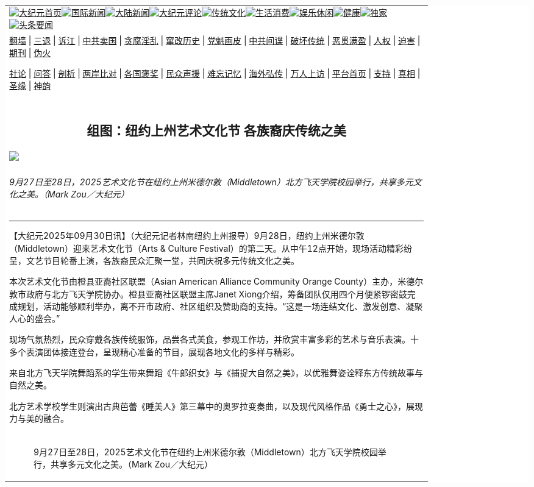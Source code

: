 <a name="1" id="1" target="_blank"></a><span id="1"></span>
<table align=center border="0"><tr><td colspan="2" VALIGN=TOP><a href="https://github.com/1992513/djy/blob/master/gb/nf1351518.md#1"><img src="https://raw.githubusercontent.com/1992513/www/master/t/djy/1.jpg" title="大纪元首页" alt="大纪元首页"></a><a href="https://github.com/1992513/djy/blob/master/gb/n24hr.md#1"><img src="https://raw.githubusercontent.com/1992513/www/master/t/djy/3.jpg" title="国际新闻" alt="国际新闻"></a><a href="https://github.com/1992513/djy/blob/master/gb/nsc413.md#1"><img src="https://raw.githubusercontent.com/1992513/www/master/t/djy/4.jpg" title="大陆新闻" alt="大陆新闻"></a><a href="https://github.com/1992513/djy/blob/master/gb/news392.md#1"><img src="https://raw.githubusercontent.com/1992513/www/master/t/djy/5.jpg" title="大纪元评论" alt="大纪元评论"></a><a href="https://github.com/1992513/djy/blob/master/gb/news2007.md#1"><img src="https://raw.githubusercontent.com/1992513/www/master/t/djy/6.jpg" title="传统文化" alt="传统文化"></a><a href="https://github.com/1992513/djy/blob/master/gb/news2008.md#1"><img src="https://raw.githubusercontent.com/1992513/www/master/t/djy/7.jpg" title="生活消费" alt="生活消费"></a><a href="https://github.com/1992513/djy/blob/master/gb/ncyule.md#1"><img src="https://raw.githubusercontent.com/1992513/www/master/t/djy/8.jpg" title="娱乐休闲" alt="娱乐休闲"></a><a href="https://github.com/1992513/djy/blob/master/gb/nsc1002.md#1"><img src="https://raw.githubusercontent.com/1992513/www/master/t/djy/9.jpg" title="健康" alt="健康"></a><a href="https://github.com/1992513/djy/blob/master/gb/nf6092.md#1"><img src="https://raw.githubusercontent.com/1992513/www/master/t/djy/10a.jpg" title="独家" alt="独家"></a><a href="https://github.com/1992513/djy/blob/master/gb/nf4514.md#1"><img src="https://raw.githubusercontent.com/1992513/www/master/t/djy/12a.jpg" title="头条要闻" alt="头条要闻"></a></td></tr>
<tr><td colspan="2" VALIGN=TOP><a target="_blank" href="https://github.com/1992513/www/blob/master/README.md?zsrh#1">翻墙</a> | <a target="_blank" href="https://github.com/1992513/djy/blob/master/gb/nf5657.md#1">三退</a> | <a target="_blank" href="https://github.com/1992513/djy/blob/master/gb/nf6124.md#1">诉江</a> | <a target="_blank" href="https://github.com/1992513/djy/blob/master/gb/nf1176117.md#1">中共卖国</a> | <a target="_blank" href="https://github.com/1992513/djy/blob/master/gb/nf5773.md#1">贪腐淫乱</a> | <a target="_blank" href="https://github.com/1992513/djy/blob/master/gb/nf1176115.md#1">窜改历史</a> | <a target="_blank" href="https://github.com/1992513/djy/blob/master/gb/nf1176107.md#1">党魁画皮</a> | <a target="_blank" href="https://github.com/1992513/djy/blob/master/gb/nf1320400.md#1">中共间谍</a> | <a target="_blank" href="https://github.com/1992513/djy/blob/master/gb/nf1176114.md#1">破坏传统</a> | <a target="_blank" href="https://github.com/1992513/ntdtv/blob/master/gb/prog447_1.md#1">恶贯满盈</a> | <a target="_blank" href="https://github.com/1992513/djy/blob/master/gb/ncid278.md#1">人权</a> | <a target="_blank" href="https://github.com/1992513/djy/blob/master/gb/nf1176111.md#1">迫害</a> | <a target="_blank" href="https://gitlab.com/szzdlab/mh-qikan/blob/master/README.md#1">期刊</a> | <a target="_blank" href="https://github.com/1992513/djy/blob/master/gb/nf5562.md#1">伪火</a></p><p><a target="_blank" href="https://github.com/1992513/djy/blob/master/gb/9p.md#1">社论</a> | <a target="_blank" href="https://github.com/1992513/djy/blob/master/gb/nf4378.md#1">问答</a> | <a target="_blank" href="https://github.com/1992513/djy/blob/master/gb/nf5792.md#1">剖析</a> | <a target="_blank" href="https://github.com/1992513/djy/blob/master/gb/nf5735.md#1">两岸比对</a> | <a target="_blank" href="https://github.com/1992513/djy/blob/master/gb/nf6119.md#1">各国褒奖</a> | <a target="_blank" href="https://github.com/1992513/djy/blob/master/gb/nf6120.md#1">民众声援</a> | <a target="_blank" href="https://github.com/1992513/djy/blob/master/gb/nf1188594.md#1">难忘记忆</a> | <a target="_blank" href="https://github.com/1992513/djy/blob/master/gb/nf3180.md#1">海外弘传</a> | <a target="_blank" href="https://github.com/1992513/djy/blob/master/gb/nf5410.md#1">万人上访</a> | <a target="_blank" href="https://github.com/1992513/www/blob/master/README.md?zsrh#1">平台首页</a> | <a target="_blank" href="https://github.com/1992513/djy/blob/master/gb/nf4386.md#1">支持</a> | <a target="_blank" href="https://github.com/1992513/djy/blob/master/gb/nf4389.md#1">真相</a> | <a target="_blank" href="https://github.com/1992513/djy/blob/master/gb/nf5790.md#1">圣缘</a> | <a target="_blank" href="https://github.com/1992513/djy/blob/master/gb/nf4786.md#1">神韵</a></td></tr>
<tr><td VALIGN=TOP width="626"><h2 align=center>组图：纽约上州艺术文化节 各族裔庆传统之美</h2>
<img width="600" src="https://i.epochtimes.com/assets/uploads/2025/09/id14605383-CZ_8823-600x400.jpg" />
<h6>9月27日至28日，2025艺术文化节在纽约上州米德尔敦（Middletown）北方飞天学院校园举行，共享多元文化之美。（Mark Zou／大纪元）</h6>
<hr>
	<p>【大纪元2025年09月30日讯】（大纪元记者林南纽约上州报导）9月28日，纽约上州米德尔敦（Middletown）迎来艺术文化节（Arts &amp; Culture Festival）的第二天。从中午12点开始，现场活动精彩纷呈，文艺节目轮番上演，各族裔民众汇聚一堂，共同庆祝多元传统文化之美。</p>
<p>本次艺术文化节由橙县亚裔社区联盟（Asian American Alliance Community Orange County）主办，米德尔敦市政府与北方飞天学院协办。橙县亚裔社区联盟主席Janet Xiong介绍，筹备团队仅用四个月便紧锣密鼓完成规划，活动能够顺利举办，离不开市政府、社区组织及赞助商的支持。“这是一场连结文化、激发创意、凝聚人心的盛会。”</p>
<p>现场气氛热烈，民众穿戴各族传统服饰，品尝各式美食，参观工作坊，并欣赏丰富多彩的艺术与音乐表演。十多个表演团体接连登台，呈现精心准备的节目，展现各地文化的多样与精彩。</p>
<p>来自北方飞天学院舞蹈系的学生带来舞蹈《牛郎织女》与《捕捉大自然之美》，以优雅舞姿诠释东方传统故事与自然之美。</p>
<p>北方艺术学校学生则演出古典芭蕾《睡美人》第三幕中的奥罗拉变奏曲，以及现代风格作品《勇士之心》，展现力与美的融合。</p>
<figure id="attachment_14605350" aria-describedby="caption-attachment-14605350" style="width: 600px" class="wp-caption aligncenter"><a target="_blank" href="https://i.epochtimes.com/assets/uploads/2025/09/id14605350-CZ_8441.jpg"><img decoding="async" class="size-large wp-image-14605350" src="https://i.epochtimes.com/assets/uploads/2025/09/id14605350-CZ_8441-600x400.jpg" alt="" width="600" b="400" /></a><figcaption id="caption-attachment-14605350" class="wp-caption-text">9月27日至28日，2025艺术文化节在纽约上州米德尔敦（Middletown）北方飞天学院校园举行，共享多元文化之美。（Mark Zou／大纪元）</figcaption></figure>